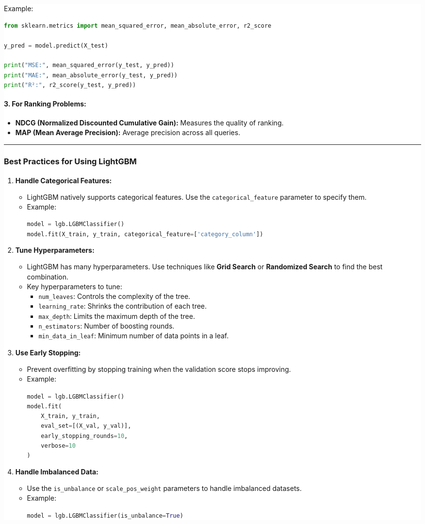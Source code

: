   Example:
   ```python
   from sklearn.metrics import mean_squared_error, mean_absolute_error, r2_score

   y_pred = model.predict(X_test)

   print("MSE:", mean_squared_error(y_test, y_pred))
   print("MAE:", mean_absolute_error(y_test, y_pred))
   print("R²:", r2_score(y_test, y_pred))
   ```

#### **3. For Ranking Problems:**
   - **NDCG (Normalized Discounted Cumulative Gain):** Measures the quality of ranking.
   - **MAP (Mean Average Precision):** Average precision across all queries.

---

### **Best Practices for Using LightGBM**

1. **Handle Categorical Features:**
   - LightGBM natively supports categorical features. Use the `categorical_feature` parameter to specify them.
   - Example:
     ```python
     model = lgb.LGBMClassifier()
     model.fit(X_train, y_train, categorical_feature=['category_column'])
     ```

2. **Tune Hyperparameters:**
   - LightGBM has many hyperparameters. Use techniques like **Grid Search** or **Randomized Search** to find the best combination.
   - Key hyperparameters to tune:
     - `num_leaves`: Controls the complexity of the tree.
     - `learning_rate`: Shrinks the contribution of each tree.
     - `max_depth`: Limits the maximum depth of the tree.
     - `n_estimators`: Number of boosting rounds.
     - `min_data_in_leaf`: Minimum number of data points in a leaf.

3. **Use Early Stopping:**
   - Prevent overfitting by stopping training when the validation score stops improving.
   - Example:
     ```python
     model = lgb.LGBMClassifier()
     model.fit(
         X_train, y_train,
         eval_set=[(X_val, y_val)],
         early_stopping_rounds=10,
         verbose=10
     )
     ```

4. **Handle Imbalanced Data:**
   - Use the `is_unbalance` or `scale_pos_weight` parameters to handle imbalanced datasets.
   - Example:
     ```python
     model = lgb.LGBMClassifier(is_unbalance=True)
     ```

